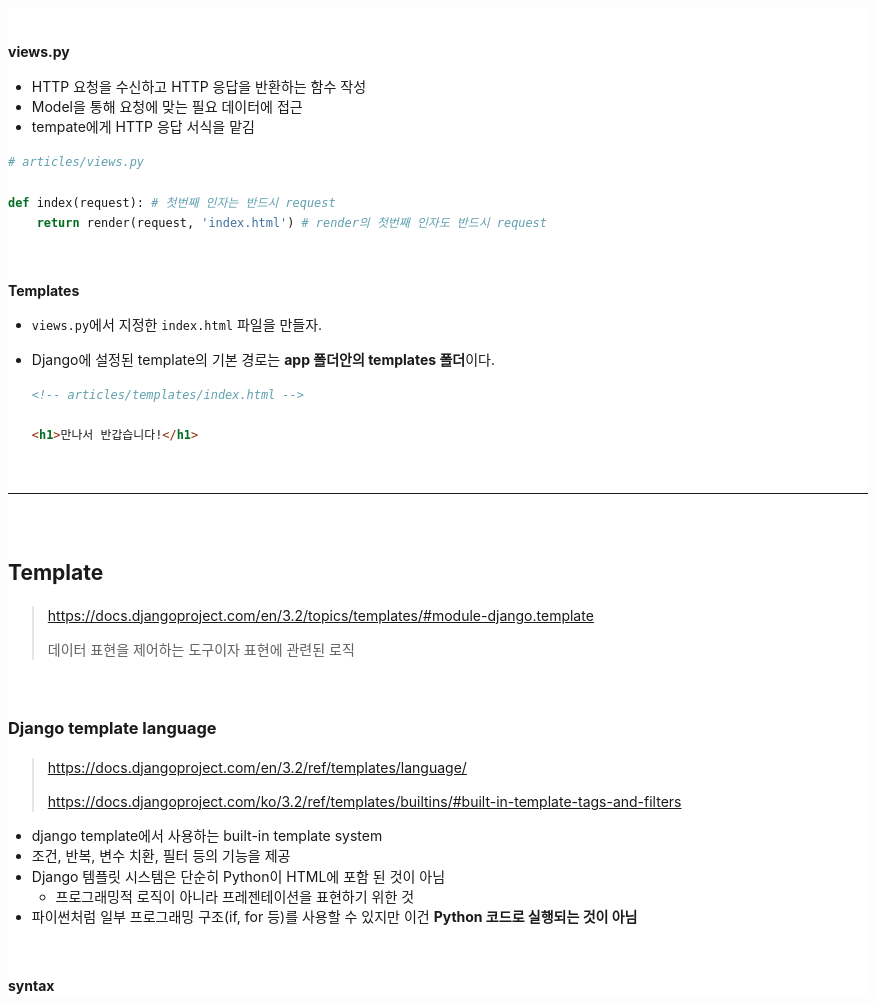 
<br>

**views.py**

- HTTP 요청을 수신하고 HTTP 응답을 반환하는 함수 작성
- Model을 통해 요청에 맞는 필요 데이터에 접근
- tempate에게 HTTP 응답 서식을 맡김

```python
# articles/views.py

def index(request): # 첫번째 인자는 반드시 request
    return render(request, 'index.html') # render의 첫번째 인자도 반드시 request
```

<br>

**Templates**

- `views.py`에서 지정한 `index.html` 파일을 만들자.

- Django에 설정된 template의 기본 경로는 **app 폴더안의 templates 폴더**이다.

  ```html
  <!-- articles/templates/index.html -->
  
  <h1>만나서 반갑습니다!</h1>
  ```

<br>

---

<br>

## Template

> https://docs.djangoproject.com/en/3.2/topics/templates/#module-django.template
>
> 데이터 표현을 제어하는 도구이자 표현에 관련된 로직

<br>

### Django template language

> https://docs.djangoproject.com/en/3.2/ref/templates/language/
>
> https://docs.djangoproject.com/ko/3.2/ref/templates/builtins/#built-in-template-tags-and-filters

- django template에서 사용하는 built-in template system
- 조건, 반복, 변수 치환, 필터 등의 기능을 제공
- Django 템플릿 시스템은 단순히 Python이 HTML에 포함 된 것이 아님
  - 프로그래밍적 로직이 아니라 프레젠테이션을 표현하기 위한 것
- 파이썬처럼 일부 프로그래밍 구조(if, for 등)를 사용할 수 있지만 이건 **Python 코드로 실행되는 것이 아님**

<br>

**syntax**
